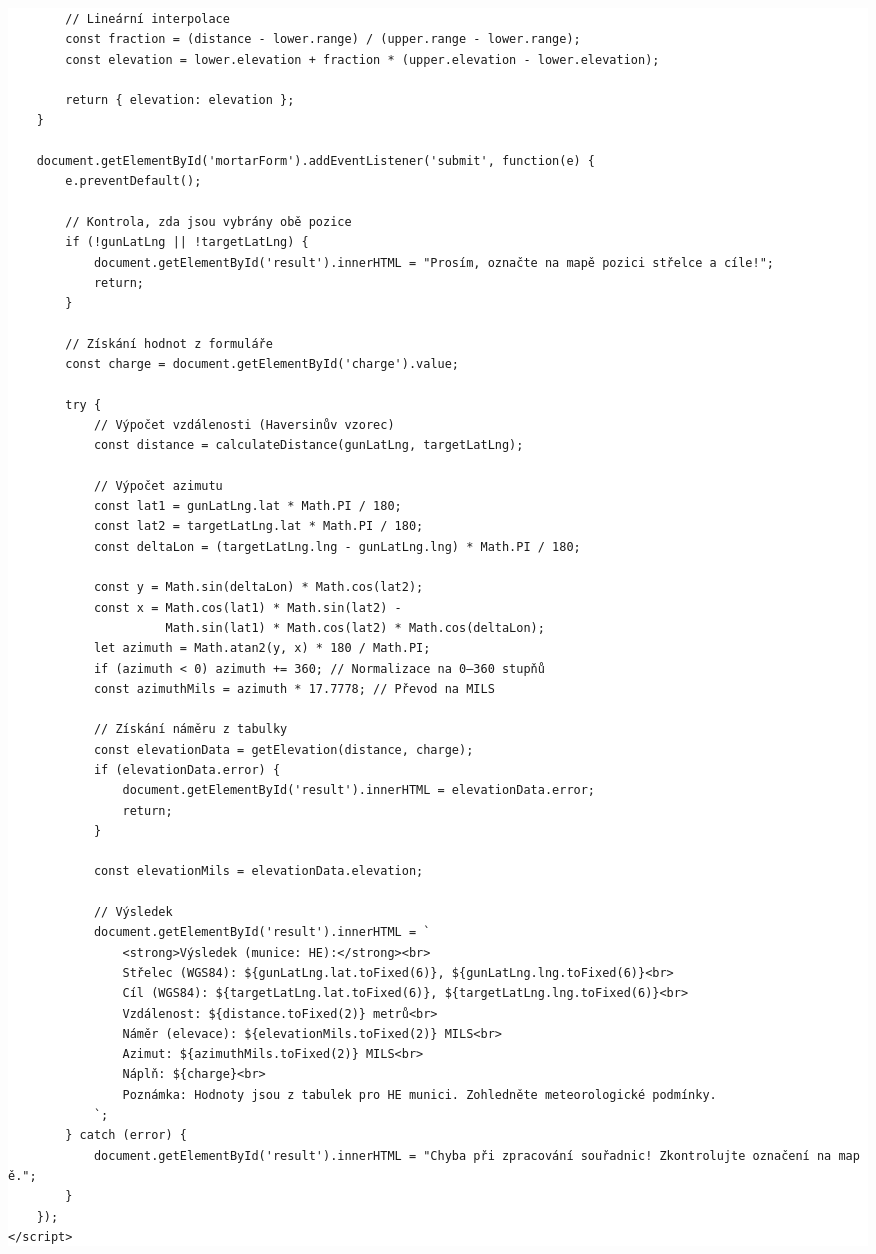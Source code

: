             // Lineární interpolace
            const fraction = (distance - lower.range) / (upper.range - lower.range);
            const elevation = lower.elevation + fraction * (upper.elevation - lower.elevation);

            return { elevation: elevation };
        }

        document.getElementById('mortarForm').addEventListener('submit', function(e) {
            e.preventDefault();

            // Kontrola, zda jsou vybrány obě pozice
            if (!gunLatLng || !targetLatLng) {
                document.getElementById('result').innerHTML = "Prosím, označte na mapě pozici střelce a cíle!";
                return;
            }

            // Získání hodnot z formuláře
            const charge = document.getElementById('charge').value;

            try {
                // Výpočet vzdálenosti (Haversinův vzorec)
                const distance = calculateDistance(gunLatLng, targetLatLng);

                // Výpočet azimutu
                const lat1 = gunLatLng.lat * Math.PI / 180;
                const lat2 = targetLatLng.lat * Math.PI / 180;
                const deltaLon = (targetLatLng.lng - gunLatLng.lng) * Math.PI / 180;

                const y = Math.sin(deltaLon) * Math.cos(lat2);
                const x = Math.cos(lat1) * Math.sin(lat2) -
                          Math.sin(lat1) * Math.cos(lat2) * Math.cos(deltaLon);
                let azimuth = Math.atan2(y, x) * 180 / Math.PI;
                if (azimuth < 0) azimuth += 360; // Normalizace na 0–360 stupňů
                const azimuthMils = azimuth * 17.7778; // Převod na MILS

                // Získání náměru z tabulky
                const elevationData = getElevation(distance, charge);
                if (elevationData.error) {
                    document.getElementById('result').innerHTML = elevationData.error;
                    return;
                }

                const elevationMils = elevationData.elevation;

                // Výsledek
                document.getElementById('result').innerHTML = `
                    <strong>Výsledek (munice: HE):</strong><br>
                    Střelec (WGS84): ${gunLatLng.lat.toFixed(6)}, ${gunLatLng.lng.toFixed(6)}<br>
                    Cíl (WGS84): ${targetLatLng.lat.toFixed(6)}, ${targetLatLng.lng.toFixed(6)}<br>
                    Vzdálenost: ${distance.toFixed(2)} metrů<br>
                    Náměr (elevace): ${elevationMils.toFixed(2)} MILS<br>
                    Azimut: ${azimuthMils.toFixed(2)} MILS<br>
                    Náplň: ${charge}<br>
                    Poznámka: Hodnoty jsou z tabulek pro HE munici. Zohledněte meteorologické podmínky.
                `;
            } catch (error) {
                document.getElementById('result').innerHTML = "Chyba při zpracování souřadnic! Zkontrolujte označení na mapě.";
            }
        });
    </script>
</body>
</html>

